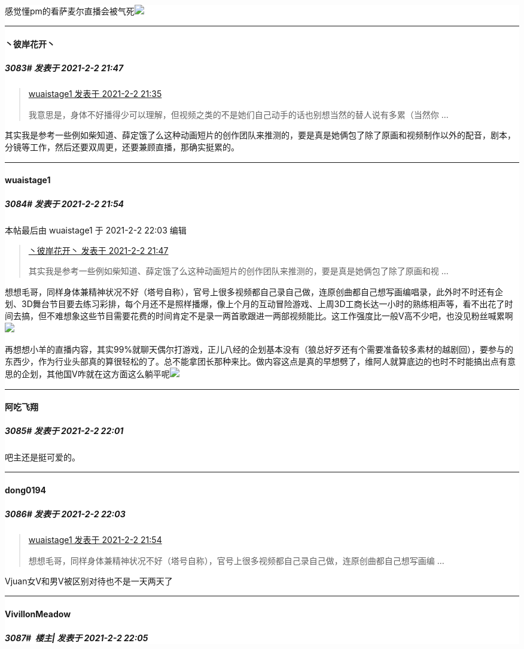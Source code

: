
感觉懂pm的看萨麦尔直播会被气死<img src="https://static.saraba1st.com/image/smiley/face2017/067.png" referrerpolicy="no-referrer">


-----

####  丶彼岸花开丶  
##### 3083#       发表于 2021-2-2 21:47


<blockquote><a href="httphttps://bbs.saraba1st.com/2b/forum.php?mod=redirect&amp;goto=findpost&amp;pid=50220704&amp;ptid=1985273" target="_blank">wuaistage1 发表于 2021-2-2 21:35</a>

我意思是，身体不好播得少可以理解，但视频之类的不是她们自己动手的话也别想当然的替人说有多累（当然你 ...</blockquote>
其实我是参考一些例如柴知道、薛定饿了么这种动画短片的创作团队来推测的，要是真是她俩包了除了原画和视频制作以外的配音，剧本，分镜等工作，然后还要双周更，还要兼顾直播，那确实挺累的。


-----

####  wuaistage1  
##### 3084#       发表于 2021-2-2 21:54


 本帖最后由 wuaistage1 于 2021-2-2 22:03 编辑 
<blockquote><a href="httphttps://bbs.saraba1st.com/2b/forum.php?mod=redirect&amp;goto=findpost&amp;pid=50220811&amp;ptid=1985273" target="_blank">丶彼岸花开丶 发表于 2021-2-2 21:47</a>

其实我是参考一些例如柴知道、薛定饿了么这种动画短片的创作团队来推测的，要是真是她俩包了除了原画和视 ...</blockquote>
想想毛哥，同样身体兼精神状况不好（塔号自称），官号上很多视频都自己录自己做，连原创曲都自己想写画编唱录，此外时不时还有企划、3D舞台节目要去练习彩排，每个月还不是照样播爆，像上个月的互动冒险游戏、上周3D工商长达一小时的熟练相声等，看不出花了时间去搞，但不难想象这些节目需要花费的时间肯定不是录一两首歌跟进一两部视频能比。这工作强度比一般V高不少吧，也没见粉丝喊累啊<img src="https://static.saraba1st.com/image/smiley/face2017/068.png" referrerpolicy="no-referrer">


再想想小羊的直播内容，其实99%就聊天偶尔打游戏，正儿八经的企划基本没有（狼总好歹还有个需要准备较多素材的越剧回），要参与的东西少，作为行业头部真的算很轻松的了。总不能拿团长那种来比。做内容这点是真的早想劈了，维阿人就算底边的也时不时能搞出点有意思的企划，其他国V咋就在这方面这么躺平呢<img src="https://static.saraba1st.com/image/smiley/face2017/068.png" referrerpolicy="no-referrer">


-----

####  阿吃飞翔  
##### 3085#       发表于 2021-2-2 22:01


吧主还是挺可爱的。


-----

####  dong0194  
##### 3086#       发表于 2021-2-2 22:03


<blockquote><a href="httphttps://bbs.saraba1st.com/2b/forum.php?mod=redirect&amp;goto=findpost&amp;pid=50220853&amp;ptid=1985273" target="_blank">wuaistage1 发表于 2021-2-2 21:54</a>

想想毛哥，同样身体兼精神状况不好（塔号自称），官号上很多视频都自己录自己做，连原创曲都自己想写画编 ...</blockquote>
Vjuan女V和男V被区别对待也不是一天两天了


-----

####  VivillonMeadow  
##### 3087#         楼主| 发表于 2021-2-2 22:05
